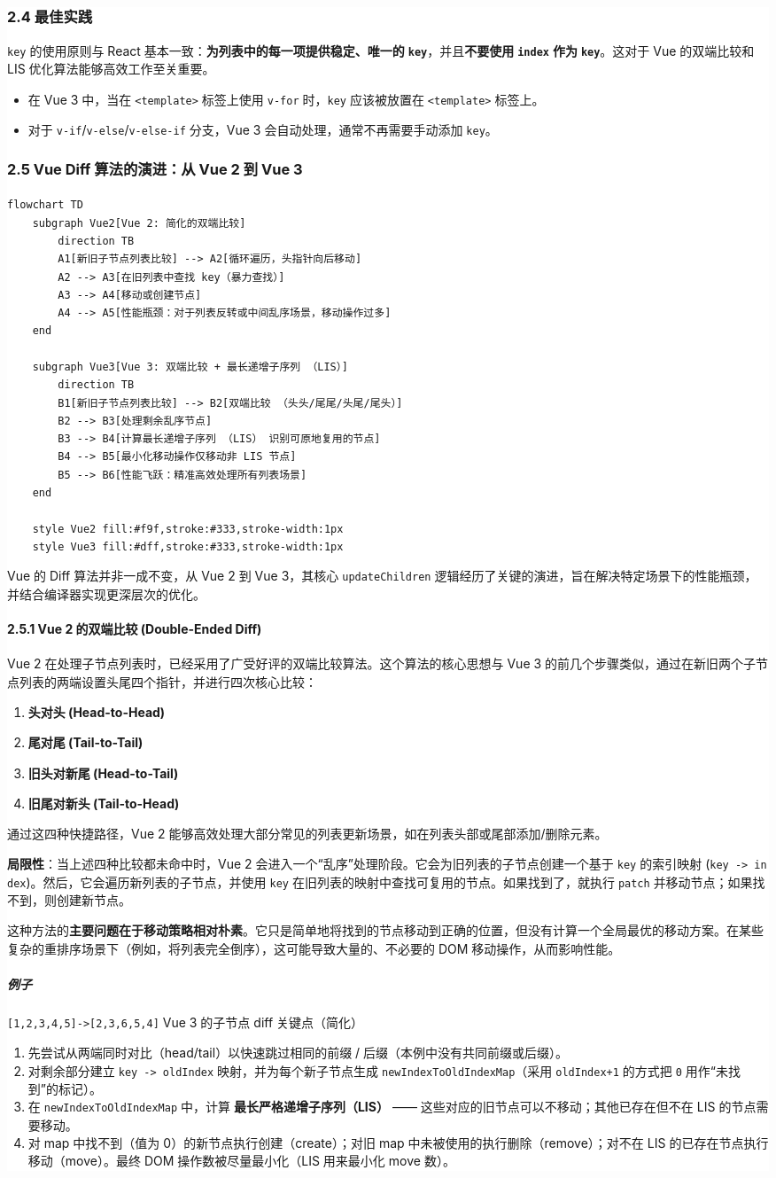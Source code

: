 ### 2.4 最佳实践

`key` 的使用原则与 React 基本一致：**为列表中的每一项提供稳定、唯一的** **`key`**，并且**不要使用** **`index`** **作为** **`key`**。这对于 Vue 的双端比较和 LIS 优化算法能够高效工作至关重要。

- 在 Vue 3 中，当在 `<template>` 标签上使用 `v-for` 时，`key` 应该被放置在 `<template>` 标签上。

- 对于 `v-if`/`v-else`/`v-else-if` 分支，Vue 3 会自动处理，通常不再需要手动添加 `key`。

### 2.5 Vue Diff 算法的演进：从 Vue 2 到 Vue 3

```mermaid
flowchart TD
    subgraph Vue2[Vue 2: 简化的双端比较]
        direction TB
        A1[新旧子节点列表比较] --> A2[循环遍历，头指针向后移动]
        A2 --> A3[在旧列表中查找 key（暴力查找）]
        A3 --> A4[移动或创建节点]
        A4 --> A5[性能瓶颈：对于列表反转或中间乱序场景，移动操作过多]
    end

    subgraph Vue3[Vue 3: 双端比较 + 最长递增子序列 （LIS）]
        direction TB
        B1[新旧子节点列表比较] --> B2[双端比较 （头头/尾尾/头尾/尾头）]
        B2 --> B3[处理剩余乱序节点]
        B3 --> B4[计算最长递增子序列 （LIS） 识别可原地复用的节点]
        B4 --> B5[最小化移动操作仅移动非 LIS 节点]
        B5 --> B6[性能飞跃：精准高效处理所有列表场景]
    end

    style Vue2 fill:#f9f,stroke:#333,stroke-width:1px
    style Vue3 fill:#dff,stroke:#333,stroke-width:1px
```

Vue 的 Diff 算法并非一成不变，从 Vue 2 到 Vue 3，其核心 `updateChildren` 逻辑经历了关键的演进，旨在解决特定场景下的性能瓶颈，并结合编译器实现更深层次的优化。

#### 2.5.1 Vue 2 的双端比较 (Double-Ended Diff)

Vue 2 在处理子节点列表时，已经采用了广受好评的双端比较算法。这个算法的核心思想与 Vue 3 的前几个步骤类似，通过在新旧两个子节点列表的两端设置头尾四个指针，并进行四次核心比较：

1. **头对头 (Head-to-Head)**

2. **尾对尾 (Tail-to-Tail)**

3. **旧头对新尾 (Head-to-Tail)**

4. **旧尾对新头 (Tail-to-Head)**

通过这四种快捷路径，Vue 2 能够高效处理大部分常见的列表更新场景，如在列表头部或尾部添加/删除元素。

**局限性**：当上述四种比较都未命中时，Vue 2 会进入一个“乱序”处理阶段。它会为旧列表的子节点创建一个基于 `key` 的索引映射 (`key -> index`)。然后，它会遍历新列表的子节点，并使用 `key` 在旧列表的映射中查找可复用的节点。如果找到了，就执行 `patch` 并移动节点；如果找不到，则创建新节点。

这种方法的**主要问题在于移动策略相对朴素**。它只是简单地将找到的节点移动到正确的位置，但没有计算一个全局最优的移动方案。在某些复杂的重排序场景下（例如，将列表完全倒序），这可能导致大量的、不必要的 DOM 移动操作，从而影响性能。

#####  例子
`[1,2,3,4,5]->[2,3,6,5,4]`
Vue 3 的子节点 diff 关键点（简化）
1. 先尝试从两端同时对比（head/tail）以快速跳过相同的前缀 / 后缀（本例中没有共同前缀或后缀）。
2. 对剩余部分建立 `key -> oldIndex` 映射，并为每个新子节点生成 `newIndexToOldIndexMap`（采用 `oldIndex+1` 的方式把 `0` 用作“未找到”的标记）。
3. 在 `newIndexToOldIndexMap` 中，计算 **最长严格递增子序列（LIS）** —— 这些对应的旧节点可以不移动；其他已存在但不在 LIS 的节点需要移动。
4. 对 map 中找不到（值为 0）的新节点执行创建（create）；对旧 map 中未被使用的执行删除（remove）；对不在 LIS 的已存在节点执行移动（move）。最终 DOM 操作数被尽量最小化（LIS 用来最小化 move 数）。
